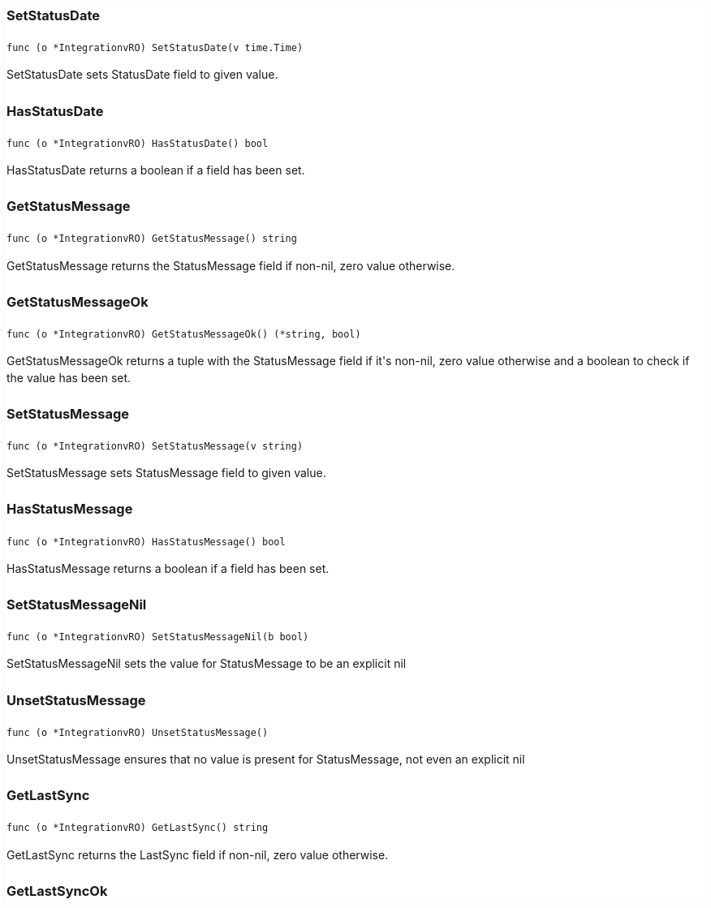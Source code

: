 ### SetStatusDate

`func (o *IntegrationvRO) SetStatusDate(v time.Time)`

SetStatusDate sets StatusDate field to given value.

### HasStatusDate

`func (o *IntegrationvRO) HasStatusDate() bool`

HasStatusDate returns a boolean if a field has been set.

### GetStatusMessage

`func (o *IntegrationvRO) GetStatusMessage() string`

GetStatusMessage returns the StatusMessage field if non-nil, zero value otherwise.

### GetStatusMessageOk

`func (o *IntegrationvRO) GetStatusMessageOk() (*string, bool)`

GetStatusMessageOk returns a tuple with the StatusMessage field if it's non-nil, zero value otherwise
and a boolean to check if the value has been set.

### SetStatusMessage

`func (o *IntegrationvRO) SetStatusMessage(v string)`

SetStatusMessage sets StatusMessage field to given value.

### HasStatusMessage

`func (o *IntegrationvRO) HasStatusMessage() bool`

HasStatusMessage returns a boolean if a field has been set.

### SetStatusMessageNil

`func (o *IntegrationvRO) SetStatusMessageNil(b bool)`

 SetStatusMessageNil sets the value for StatusMessage to be an explicit nil

### UnsetStatusMessage
`func (o *IntegrationvRO) UnsetStatusMessage()`

UnsetStatusMessage ensures that no value is present for StatusMessage, not even an explicit nil
### GetLastSync

`func (o *IntegrationvRO) GetLastSync() string`

GetLastSync returns the LastSync field if non-nil, zero value otherwise.

### GetLastSyncOk
